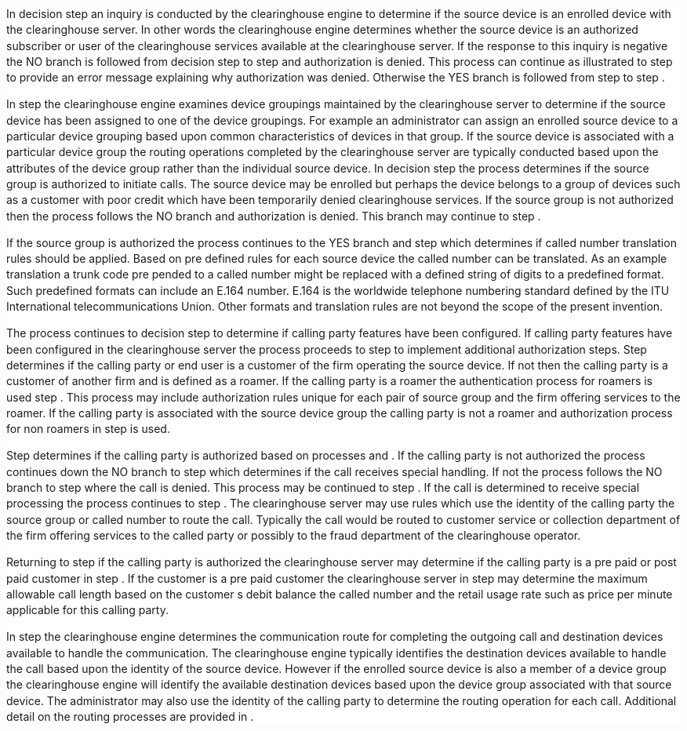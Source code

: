 In decision step an inquiry is conducted by the clearinghouse engine to determine if the source device is an enrolled device with the clearinghouse server. In other words the clearinghouse engine determines whether the source device is an authorized subscriber or user of the clearinghouse services available at the clearinghouse server. If the response to this inquiry is negative the NO branch is followed from decision step to step and authorization is denied. This process can continue as illustrated to step to provide an error message explaining why authorization was denied. Otherwise the YES branch is followed from step to step .

In step the clearinghouse engine examines device groupings maintained by the clearinghouse server to determine if the source device has been assigned to one of the device groupings. For example an administrator can assign an enrolled source device to a particular device grouping based upon common characteristics of devices in that group. If the source device is associated with a particular device group the routing operations completed by the clearinghouse server are typically conducted based upon the attributes of the device group rather than the individual source device. In decision step the process determines if the source group is authorized to initiate calls. The source device may be enrolled but perhaps the device belongs to a group of devices such as a customer with poor credit which have been temporarily denied clearinghouse services. If the source group is not authorized then the process follows the NO branch and authorization is denied. This branch may continue to step .

If the source group is authorized the process continues to the YES branch and step which determines if called number translation rules should be applied. Based on pre defined rules for each source device the called number can be translated. As an example translation a trunk code pre pended to a called number might be replaced with a defined string of digits to a predefined format. Such predefined formats can include an E.164 number. E.164 is the worldwide telephone numbering standard defined by the ITU International telecommunications Union. Other formats and translation rules are not beyond the scope of the present invention.

The process continues to decision step to determine if calling party features have been configured. If calling party features have been configured in the clearinghouse server the process proceeds to step to implement additional authorization steps. Step determines if the calling party or end user is a customer of the firm operating the source device. If not then the calling party is a customer of another firm and is defined as a roamer. If the calling party is a roamer the authentication process for roamers is used step . This process may include authorization rules unique for each pair of source group and the firm offering services to the roamer. If the calling party is associated with the source device group the calling party is not a roamer and authorization process for non roamers in step is used.

Step determines if the calling party is authorized based on processes and . If the calling party is not authorized the process continues down the NO branch to step which determines if the call receives special handling. If not the process follows the NO branch to step where the call is denied. This process may be continued to step . If the call is determined to receive special processing the process continues to step . The clearinghouse server may use rules which use the identity of the calling party the source group or called number to route the call. Typically the call would be routed to customer service or collection department of the firm offering services to the called party or possibly to the fraud department of the clearinghouse operator.

Returning to step if the calling party is authorized the clearinghouse server may determine if the calling party is a pre paid or post paid customer in step . If the customer is a pre paid customer the clearinghouse server in step may determine the maximum allowable call length based on the customer s debit balance the called number and the retail usage rate such as price per minute applicable for this calling party.

In step the clearinghouse engine determines the communication route for completing the outgoing call and destination devices available to handle the communication. The clearinghouse engine typically identifies the destination devices available to handle the call based upon the identity of the source device. However if the enrolled source device is also a member of a device group the clearinghouse engine will identify the available destination devices based upon the device group associated with that source device. The administrator may also use the identity of the calling party to determine the routing operation for each call. Additional detail on the routing processes are provided in .
